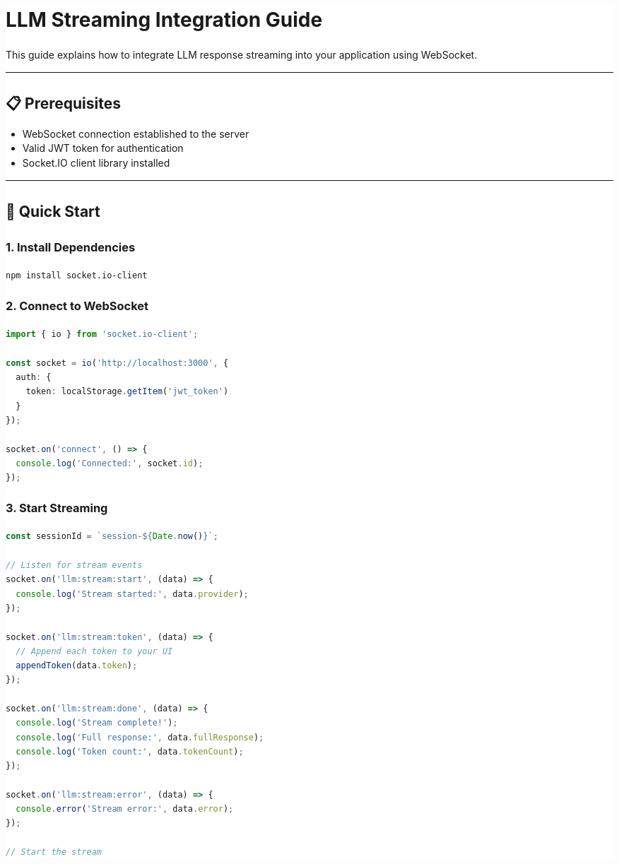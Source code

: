 # LLM Streaming Integration Guide

This guide explains how to integrate LLM response streaming into your application using WebSocket.

---

## 📋 Prerequisites

- WebSocket connection established to the server
- Valid JWT token for authentication
- Socket.IO client library installed

---

## 🚀 Quick Start

### 1. Install Dependencies

```bash
npm install socket.io-client
```

### 2. Connect to WebSocket

```typescript
import { io } from 'socket.io-client';

const socket = io('http://localhost:3000', {
  auth: {
    token: localStorage.getItem('jwt_token')
  }
});

socket.on('connect', () => {
  console.log('Connected:', socket.id);
});
```

### 3. Start Streaming

```typescript
const sessionId = `session-${Date.now()}`;

// Listen for stream events
socket.on('llm:stream:start', (data) => {
  console.log('Stream started:', data.provider);
});

socket.on('llm:stream:token', (data) => {
  // Append each token to your UI
  appendToken(data.token);
});

socket.on('llm:stream:done', (data) => {
  console.log('Stream complete!');
  console.log('Full response:', data.fullResponse);
  console.log('Token count:', data.tokenCount);
});

socket.on('llm:stream:error', (data) => {
  console.error('Stream error:', data.error);
});

// Start the stream
```
